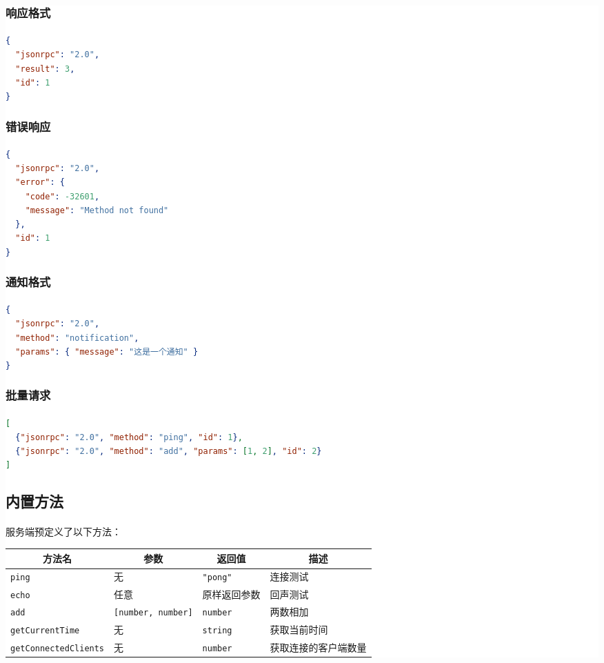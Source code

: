 ### 响应格式
```json
{
  "jsonrpc": "2.0",
  "result": 3,
  "id": 1
}
```

### 错误响应
```json
{
  "jsonrpc": "2.0",
  "error": {
    "code": -32601,
    "message": "Method not found"
  },
  "id": 1
}
```

### 通知格式
```json
{
  "jsonrpc": "2.0",
  "method": "notification",
  "params": { "message": "这是一个通知" }
}
```

### 批量请求
```json
[
  {"jsonrpc": "2.0", "method": "ping", "id": 1},
  {"jsonrpc": "2.0", "method": "add", "params": [1, 2], "id": 2}
]
```

## 内置方法

服务端预定义了以下方法：

| 方法名 | 参数 | 返回值 | 描述 |
|--------|------|--------|------|
| `ping` | 无 | `"pong"` | 连接测试 |
| `echo` | 任意 | 原样返回参数 | 回声测试 |
| `add` | `[number, number]` | `number` | 两数相加 |
| `getCurrentTime` | 无 | `string` | 获取当前时间 |
| `getConnectedClients` | 无 | `number` | 获取连接的客户端数量 |
